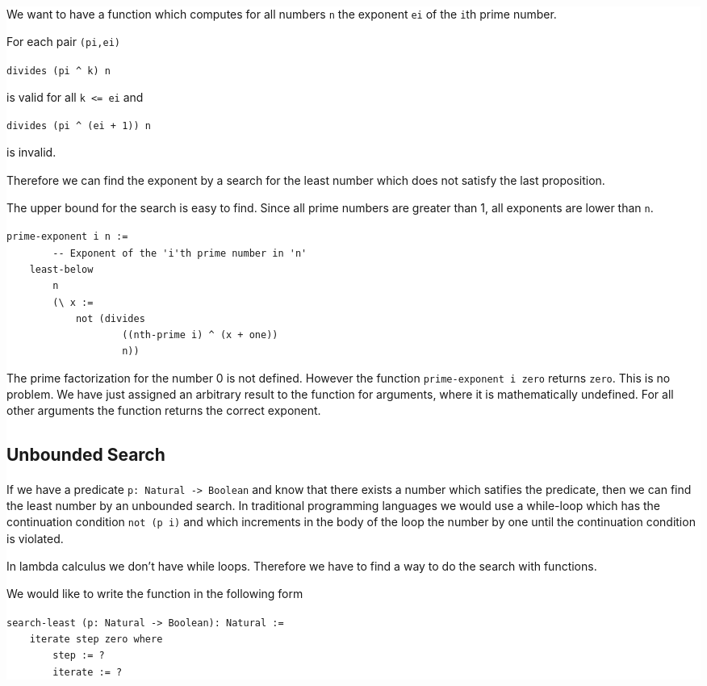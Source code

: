 We want to have a function which computes for all numbers `n` the exponent `ei` of the `i`th prime number.

For each pair `(pi,ei)`

```
divides (pi ^ k) n
```

is valid for all `k <= ei` and

```
divides (pi ^ (ei + 1)) n
```

is invalid.

Therefore we can find the exponent by a search for the least number which does not satisfy the last proposition.

The upper bound for the search is easy to find. Since all prime numbers are greater than 1, all exponents are lower than `n`.

```
prime-exponent i n :=
        -- Exponent of the 'i'th prime number in 'n'
    least-below
        n
        (\ x :=
            not (divides
                    ((nth-prime i) ^ (x + one))
                    n))
```

The prime factorization for the number 0 is not defined. However the function `prime-exponent i zero` returns `zero`. This is no problem. We have just assigned an arbitrary result to the function for arguments, where it is mathematically undefined. For all other arguments the function returns the correct exponent.

## Unbounded Search

If we have a predicate `p: Natural -> Boolean` and know that there exists a number which satifies the predicate, then we can find the least number by an unbounded search. In traditional programming languages we would use a while-loop which has the continuation condition `not (p i)` and which increments in the body of the loop the number by one until the continuation condition is violated.

In lambda calculus we don’t have while loops. Therefore we have to find a way to do the search with functions.

We would like to write the function in the following form

```
search-least (p: Natural -> Boolean): Natural :=
    iterate step zero where
        step := ?
        iterate := ?
```
